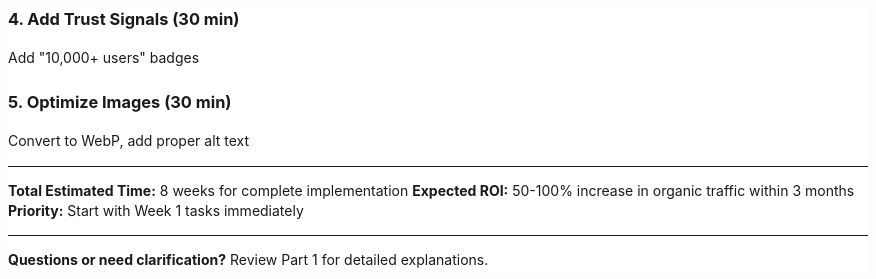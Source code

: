 ### 4. Add Trust Signals (30 min)
Add "10,000+ users" badges

### 5. Optimize Images (30 min)
Convert to WebP, add proper alt text

---

**Total Estimated Time:** 8 weeks for complete implementation
**Expected ROI:** 50-100% increase in organic traffic within 3 months
**Priority:** Start with Week 1 tasks immediately

---

**Questions or need clarification?** Review Part 1 for detailed explanations.
